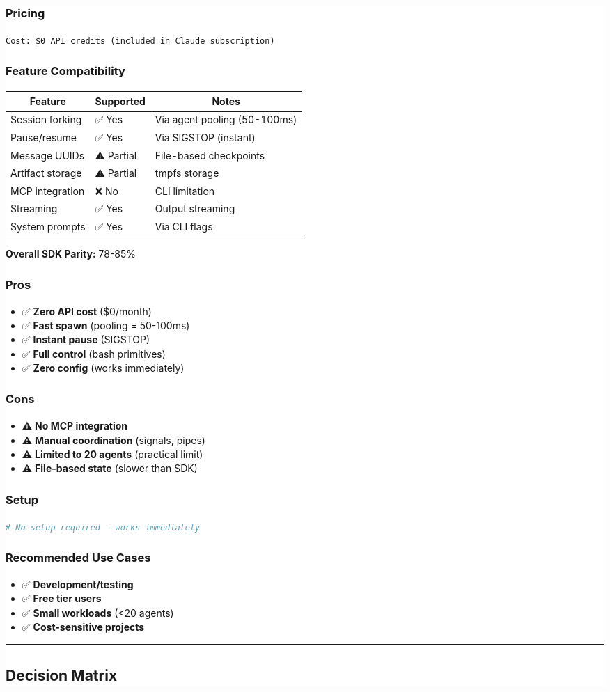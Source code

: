 ### Pricing
```
Cost: $0 API credits (included in Claude subscription)
```

### Feature Compatibility

| Feature | Supported | Notes |
|---------|-----------|-------|
| Session forking | ✅ Yes | Via agent pooling (50-100ms) |
| Pause/resume | ✅ Yes | Via SIGSTOP (instant) |
| Message UUIDs | ⚠️ Partial | File-based checkpoints |
| Artifact storage | ⚠️ Partial | tmpfs storage |
| MCP integration | ❌ No | CLI limitation |
| Streaming | ✅ Yes | Output streaming |
| System prompts | ✅ Yes | Via CLI flags |

**Overall SDK Parity:** 78-85%

### Pros
- ✅ **Zero API cost** ($0/month)
- ✅ **Fast spawn** (pooling = 50-100ms)
- ✅ **Instant pause** (SIGSTOP)
- ✅ **Full control** (bash primitives)
- ✅ **Zero config** (works immediately)

### Cons
- ⚠️ **No MCP integration**
- ⚠️ **Manual coordination** (signals, pipes)
- ⚠️ **Limited to 20 agents** (practical limit)
- ⚠️ **File-based state** (slower than SDK)

### Setup
```bash
# No setup required - works immediately
```

### Recommended Use Cases
- ✅ **Development/testing**
- ✅ **Free tier users**
- ✅ **Small workloads** (<20 agents)
- ✅ **Cost-sensitive projects**

---

## Decision Matrix
